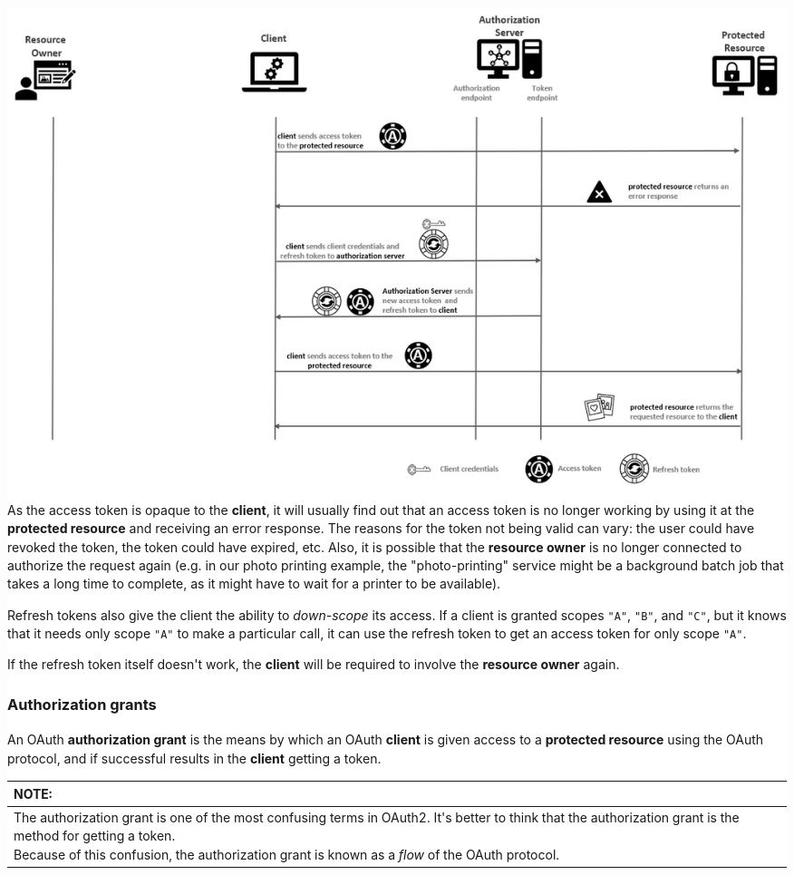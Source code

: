 ![Refresh token flow](docs/images/refresh_token_flow.png)

As the access token is opaque to the **client**, it will usually find out that an access token is no longer working by using it at the **protected resource** and receiving an error response. The reasons for the token not being valid can vary: the user could have revoked the token, the token could have expired, etc. Also, it is possible that the **resource owner** is no longer connected to authorize the request again (e.g. in our photo printing example, the "photo-printing" service might be a background batch job that takes a long time to complete, as it might have to wait for a printer to be available).

Refresh tokens also give the client the ability to *down-scope* its access. If a client is granted scopes `"A"`, `"B"`, and `"C"`, but it knows that it needs only scope `"A"` to make a particular call, it can use the refresh token to get an access token for only scope `"A"`.

If the refresh token itself doesn't work, the **client** will be required to involve the **resource owner** again.

### Authorization grants

An OAuth **authorization grant** is the means by which an OAuth **client** is given access to a **protected resource** using the OAuth protocol, and if successful results in the **client** getting a token.

| NOTE: |
| :---- |
| The authorization grant is one of the most confusing terms in OAuth2. It's better to think that the authorization grant is the method for getting a token.<br>Because of this confusion, the authorization grant is known as a *flow* of the OAuth protocol. |
